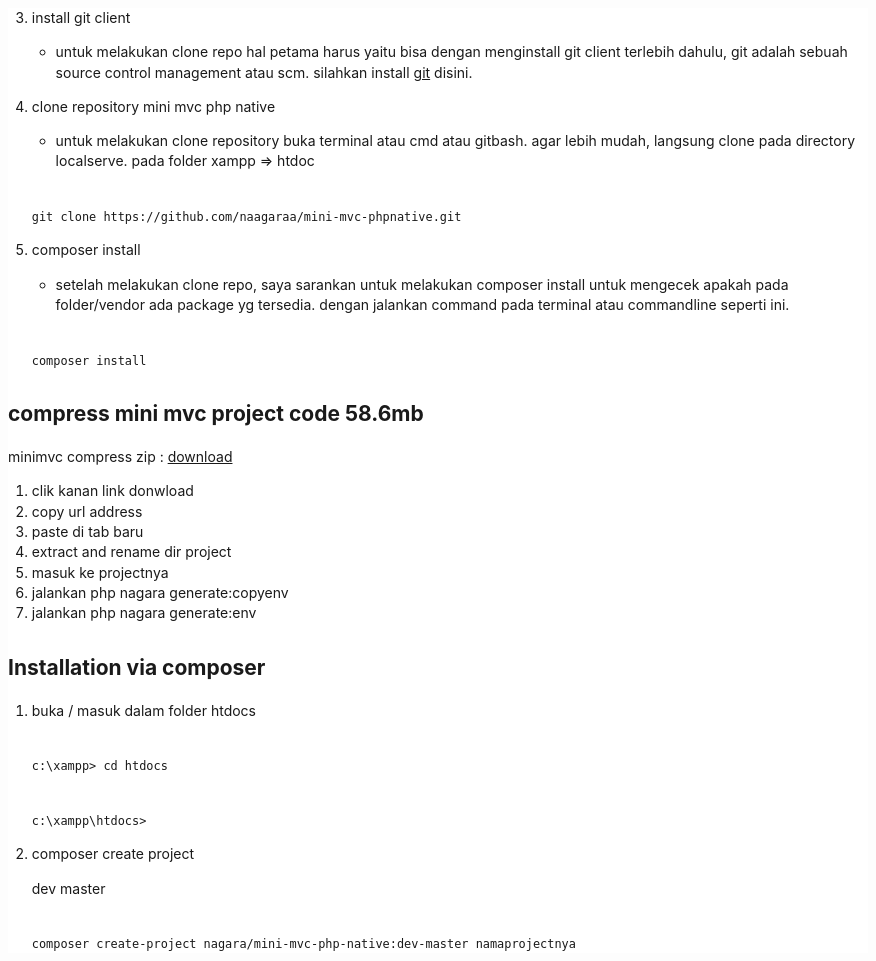 3. install git client
	* untuk melakukan clone repo  hal petama harus yaitu bisa dengan menginstall git client terlebih dahulu, git adalah sebuah  source control management atau scm. silahkan install [git](https://git-scm.com/downloads) disini.

4. clone repository mini mvc php native
	* untuk melakukan clone repository buka terminal atau cmd atau gitbash. agar lebih mudah, langsung clone pada directory localserve. pada folder xampp => htdoc 

	```
	
	git clone https://github.com/naagaraa/mini-mvc-phpnative.git

	```

5. composer install
	* setelah melakukan clone repo, saya sarankan untuk melakukan composer install untuk mengecek apakah pada folder/vendor ada package yg tersedia. dengan jalankan command pada terminal atau commandline seperti ini.

	```

	composer install

	``` 
## compress mini mvc project code 58.6mb

minimvc compress zip : [ download ](http://cdn.nagara.my.id/nagara_minimvc.zip)

1. clik kanan link donwload
2. copy url address
3. paste di tab baru
4. extract and rename dir project
5. masuk ke projectnya
6. jalankan php nagara generate:copyenv
7. jalankan php nagara generate:env

## Installation via composer 
1. buka / masuk dalam folder htdocs

	```

	c:\xampp> cd htdocs

	``` 
	```

	c:\xampp\htdocs> 

	``` 
2. composer create project
	<p>dev master </p>

	```

	composer create-project nagara/mini-mvc-php-native:dev-master namaprojectnya

